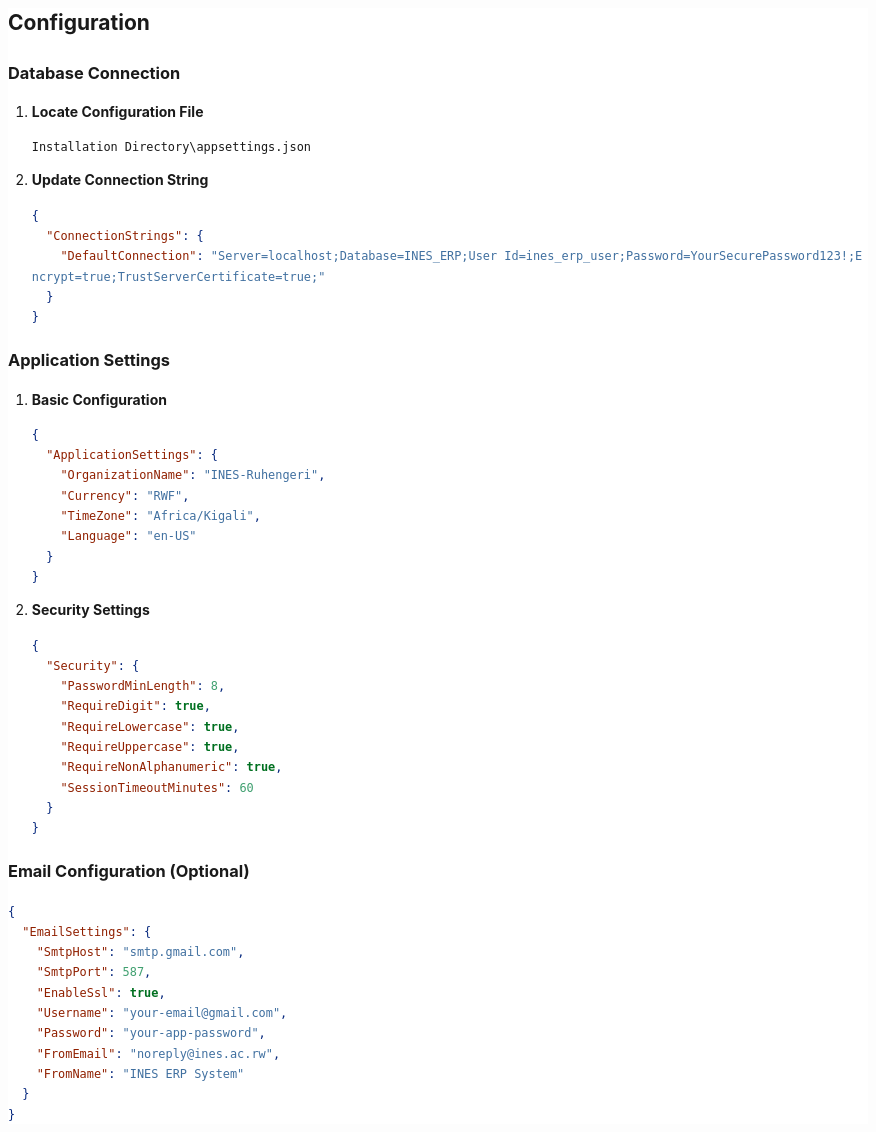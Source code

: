 ## Configuration

### Database Connection

1. **Locate Configuration File**
   ```
   Installation Directory\appsettings.json
   ```

2. **Update Connection String**
   ```json
   {
     "ConnectionStrings": {
       "DefaultConnection": "Server=localhost;Database=INES_ERP;User Id=ines_erp_user;Password=YourSecurePassword123!;Encrypt=true;TrustServerCertificate=true;"
     }
   }
   ```

### Application Settings

1. **Basic Configuration**
   ```json
   {
     "ApplicationSettings": {
       "OrganizationName": "INES-Ruhengeri",
       "Currency": "RWF",
       "TimeZone": "Africa/Kigali",
       "Language": "en-US"
     }
   }
   ```

2. **Security Settings**
   ```json
   {
     "Security": {
       "PasswordMinLength": 8,
       "RequireDigit": true,
       "RequireLowercase": true,
       "RequireUppercase": true,
       "RequireNonAlphanumeric": true,
       "SessionTimeoutMinutes": 60
     }
   }
   ```

### Email Configuration (Optional)

```json
{
  "EmailSettings": {
    "SmtpHost": "smtp.gmail.com",
    "SmtpPort": 587,
    "EnableSsl": true,
    "Username": "your-email@gmail.com",
    "Password": "your-app-password",
    "FromEmail": "noreply@ines.ac.rw",
    "FromName": "INES ERP System"
  }
}
```
